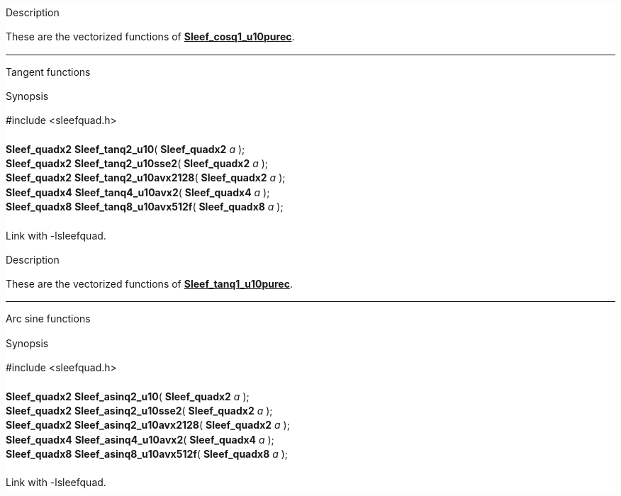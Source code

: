 <p class="header">Description</p>

<p class="noindent">
  These are the vectorized functions
  of <a href="../#Sleef_cosq1_u10purec"><b class="func">Sleef_cosq1_u10purec</b></a>.
</p>

<hr/>

<p class="funcname">Tangent functions</p>

<p class="header">Synopsis</p>

<p class="synopsis">
#include &lt;sleefquad.h&gt;<br/>
<br/>
<b class="type">Sleef_quadx2</b> <b class="func">Sleef_tanq2_u10</b>( <b class="type">Sleef_quadx2</b> <i class="var">a</i> );<br/>
<b class="type">Sleef_quadx2</b> <b class="func">Sleef_tanq2_u10sse2</b>( <b class="type">Sleef_quadx2</b> <i class="var">a</i> );<br/>
<b class="type">Sleef_quadx2</b> <b class="func">Sleef_tanq2_u10avx2128</b>( <b class="type">Sleef_quadx2</b> <i class="var">a</i> );<br/>
<b class="type">Sleef_quadx4</b> <b class="func">Sleef_tanq4_u10avx2</b>( <b class="type">Sleef_quadx4</b> <i class="var">a</i> );<br/>
<b class="type">Sleef_quadx8</b> <b class="func">Sleef_tanq8_u10avx512f</b>( <b class="type">Sleef_quadx8</b> <i class="var">a</i> );<br/>
<br/>
<span class="normal">Link with</span> -lsleefquad.
</p>

<p class="header">Description</p>

<p class="noindent">
  These are the vectorized functions
  of <a href="../#Sleef_tanq1_u10purec"><b class="func">Sleef_tanq1_u10purec</b></a>.
</p>

<hr/>

<p class="funcname">Arc sine functions</p>

<p class="header">Synopsis</p>

<p class="synopsis">
#include &lt;sleefquad.h&gt;<br/>
<br/>
<b class="type">Sleef_quadx2</b> <b class="func">Sleef_asinq2_u10</b>( <b class="type">Sleef_quadx2</b> <i class="var">a</i> );<br/>
<b class="type">Sleef_quadx2</b> <b class="func">Sleef_asinq2_u10sse2</b>( <b class="type">Sleef_quadx2</b> <i class="var">a</i> );<br/>
<b class="type">Sleef_quadx2</b> <b class="func">Sleef_asinq2_u10avx2128</b>( <b class="type">Sleef_quadx2</b> <i class="var">a</i> );<br/>
<b class="type">Sleef_quadx4</b> <b class="func">Sleef_asinq4_u10avx2</b>( <b class="type">Sleef_quadx4</b> <i class="var">a</i> );<br/>
<b class="type">Sleef_quadx8</b> <b class="func">Sleef_asinq8_u10avx512f</b>( <b class="type">Sleef_quadx8</b> <i class="var">a</i> );<br/>
<br/>
<span class="normal">Link with</span> -lsleefquad.
</p>
